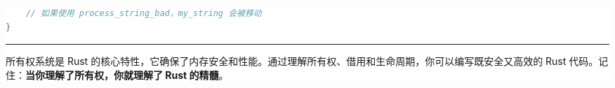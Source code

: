 ```rust
    // 如果使用 process_string_bad，my_string 会被移动
}
```

---

所有权系统是 Rust 的核心特性，它确保了内存安全和性能。通过理解所有权、借用和生命周期，你可以编写既安全又高效的 Rust 代码。记住：**当你理解了所有权，你就理解了 Rust 的精髓**。
